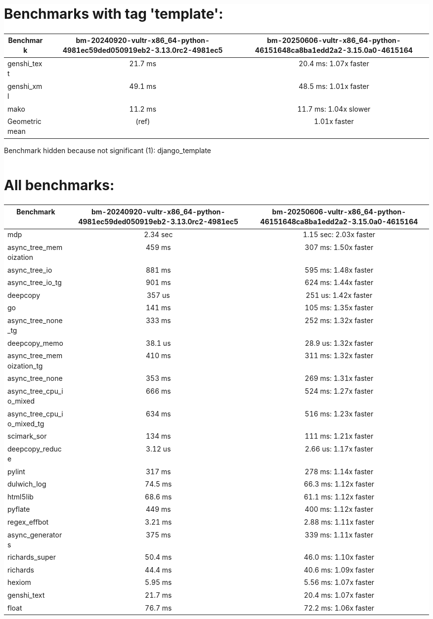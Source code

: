 Benchmarks with tag 'template':
===============================

| Benchmark      | bm-20240920-vultr-x86_64-python-4981ec59ded050919eb2-3.13.0rc2-4981ec5 | bm-20250606-vultr-x86_64-python-46151648ca8ba1edd2a2-3.15.0a0-4615164 |
|----------------|:----------------------------------------------------------------------:|:---------------------------------------------------------------------:|
| genshi_text    | 21.7 ms                                                                | 20.4 ms: 1.07x faster                                                 |
| genshi_xml     | 49.1 ms                                                                | 48.5 ms: 1.01x faster                                                 |
| mako           | 11.2 ms                                                                | 11.7 ms: 1.04x slower                                                 |
| Geometric mean | (ref)                                                                  | 1.01x faster                                                          |

Benchmark hidden because not significant (1): django_template

All benchmarks:
===============

| Benchmark                  | bm-20240920-vultr-x86_64-python-4981ec59ded050919eb2-3.13.0rc2-4981ec5 | bm-20250606-vultr-x86_64-python-46151648ca8ba1edd2a2-3.15.0a0-4615164 |
|----------------------------|:----------------------------------------------------------------------:|:---------------------------------------------------------------------:|
| mdp                        | 2.34 sec                                                               | 1.15 sec: 2.03x faster                                                |
| async_tree_memoization     | 459 ms                                                                 | 307 ms: 1.50x faster                                                  |
| async_tree_io              | 881 ms                                                                 | 595 ms: 1.48x faster                                                  |
| async_tree_io_tg           | 901 ms                                                                 | 624 ms: 1.44x faster                                                  |
| deepcopy                   | 357 us                                                                 | 251 us: 1.42x faster                                                  |
| go                         | 141 ms                                                                 | 105 ms: 1.35x faster                                                  |
| async_tree_none_tg         | 333 ms                                                                 | 252 ms: 1.32x faster                                                  |
| deepcopy_memo              | 38.1 us                                                                | 28.9 us: 1.32x faster                                                 |
| async_tree_memoization_tg  | 410 ms                                                                 | 311 ms: 1.32x faster                                                  |
| async_tree_none            | 353 ms                                                                 | 269 ms: 1.31x faster                                                  |
| async_tree_cpu_io_mixed    | 666 ms                                                                 | 524 ms: 1.27x faster                                                  |
| async_tree_cpu_io_mixed_tg | 634 ms                                                                 | 516 ms: 1.23x faster                                                  |
| scimark_sor                | 134 ms                                                                 | 111 ms: 1.21x faster                                                  |
| deepcopy_reduce            | 3.12 us                                                                | 2.66 us: 1.17x faster                                                 |
| pylint                     | 317 ms                                                                 | 278 ms: 1.14x faster                                                  |
| dulwich_log                | 74.5 ms                                                                | 66.3 ms: 1.12x faster                                                 |
| html5lib                   | 68.6 ms                                                                | 61.1 ms: 1.12x faster                                                 |
| pyflate                    | 449 ms                                                                 | 400 ms: 1.12x faster                                                  |
| regex_effbot               | 3.21 ms                                                                | 2.88 ms: 1.11x faster                                                 |
| async_generators           | 375 ms                                                                 | 339 ms: 1.11x faster                                                  |
| richards_super             | 50.4 ms                                                                | 46.0 ms: 1.10x faster                                                 |
| richards                   | 44.4 ms                                                                | 40.6 ms: 1.09x faster                                                 |
| hexiom                     | 5.95 ms                                                                | 5.56 ms: 1.07x faster                                                 |
| genshi_text                | 21.7 ms                                                                | 20.4 ms: 1.07x faster                                                 |
| float                      | 76.7 ms                                                                | 72.2 ms: 1.06x faster                                                 |